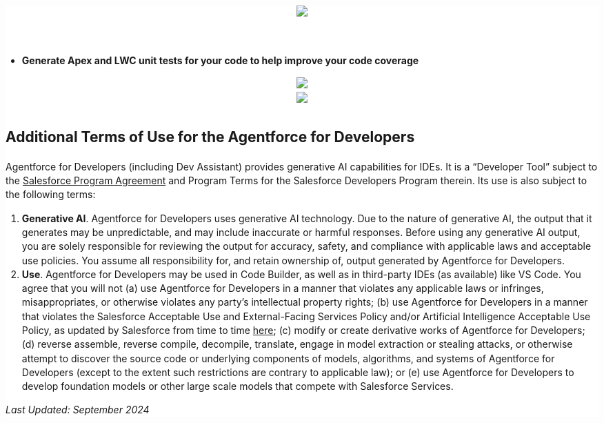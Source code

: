 <div align=center>
<img src="https://github.com/forcedotcom/Einstein-GPT-for-Developers/raw/main/images/einstein-inline-autocomplete.gif" width="750">
</div>
<p>&nbsp;</p>

- **Generate Apex and LWC unit tests for your code to help improve your code coverage**

<div align=center>
<img src="https://github.com/forcedotcom/Einstein-GPT-for-Developers/raw/main/images/apex-tcg.gif" width="750">
</div>

<div align=center>
<img src="https://github.com/forcedotcom/Einstein-GPT-for-Developers/raw/main/images/lwc-tcg.gif" width="750">
</div>

## Additional Terms of Use for the Agentforce for Developers

Agentforce for Developers (including Dev Assistant) provides generative AI capabilities for IDEs. It is a “Developer Tool” subject to the [Salesforce Program Agreement](https://www.salesforce.com/company/program-agreement/) and Program Terms for the Salesforce Developers Program therein. Its use is also subject to the following terms:

1. **Generative AI**. Agentforce for Developers uses generative AI technology. Due to the nature of generative AI, the output that it generates may be unpredictable, and may include inaccurate or harmful responses. Before using any generative AI output, you are solely responsible for reviewing the output for accuracy, safety, and compliance with applicable laws and acceptable use policies. You assume all responsibility for, and retain ownership of, output generated by Agentforce for Developers.
2. **Use**. Agentforce for Developers may be used in Code Builder, as well as in third-party IDEs (as available) like VS Code. You agree that you will not (a) use Agentforce for Developers in a manner that violates any applicable laws or infringes, misappropriates, or otherwise violates any party’s intellectual property rights; (b) use Agentforce for Developers in a manner that violates the Salesforce Acceptable Use and External-Facing Services Policy and/or Artificial Intelligence Acceptable Use Policy, as updated by Salesforce from time to time [here](https://www.salesforce.com/company/legal/); (c) modify or create derivative works of Agentforce for Developers; (d) reverse assemble, reverse compile, decompile, translate, engage in model extraction or stealing attacks, or otherwise attempt to discover the source code or underlying components of models, algorithms, and systems of Agentforce for Developers (except to the extent such restrictions are contrary to applicable law); or (e) use Agentforce for Developers to develop foundation models or other large scale models that compete with Salesforce Services.

_Last Updated: September 2024_
